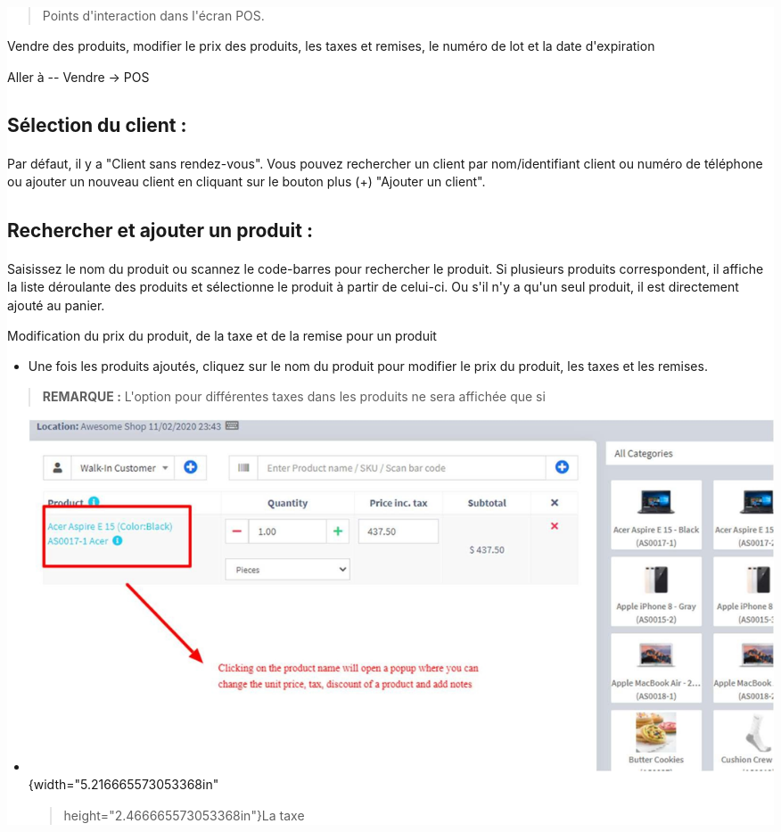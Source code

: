 > Points d\'interaction dans l\'écran POS.

Vendre des produits, modifier le prix des produits, les taxes et
remises, le numéro de lot et la date d\'expiration

Aller à -- Vendre -\> POS

## Sélection du client :

Par défaut, il y a \"Client sans rendez-vous\". Vous pouvez rechercher
un client par nom/identifiant client ou numéro de téléphone ou ajouter
un nouveau client en cliquant sur le bouton plus (+) \"Ajouter un
client\".

## Rechercher et ajouter un produit :

Saisissez le nom du produit ou scannez le code-barres pour rechercher le
produit. Si plusieurs produits correspondent, il affiche la liste
déroulante des produits et sélectionne le produit à partir de celui-ci.
Ou s\'il n\'y a qu\'un seul produit, il est directement ajouté au
panier.

Modification du prix du produit, de la taxe et de la remise pour un
produit

-   Une fois les produits ajoutés, cliquez sur le nom du produit pour
    modifier le prix du produit, les taxes et les remises.

> **REMARQUE :** L\'option pour différentes taxes dans les produits ne
> sera affichée que si

-   ![](vertopal_bcb9f502c3224ec7859fc62352ceb541/media/image52.jpeg){width="5.216665573053368in"
    > height="2.466665573053368in"}La taxe
